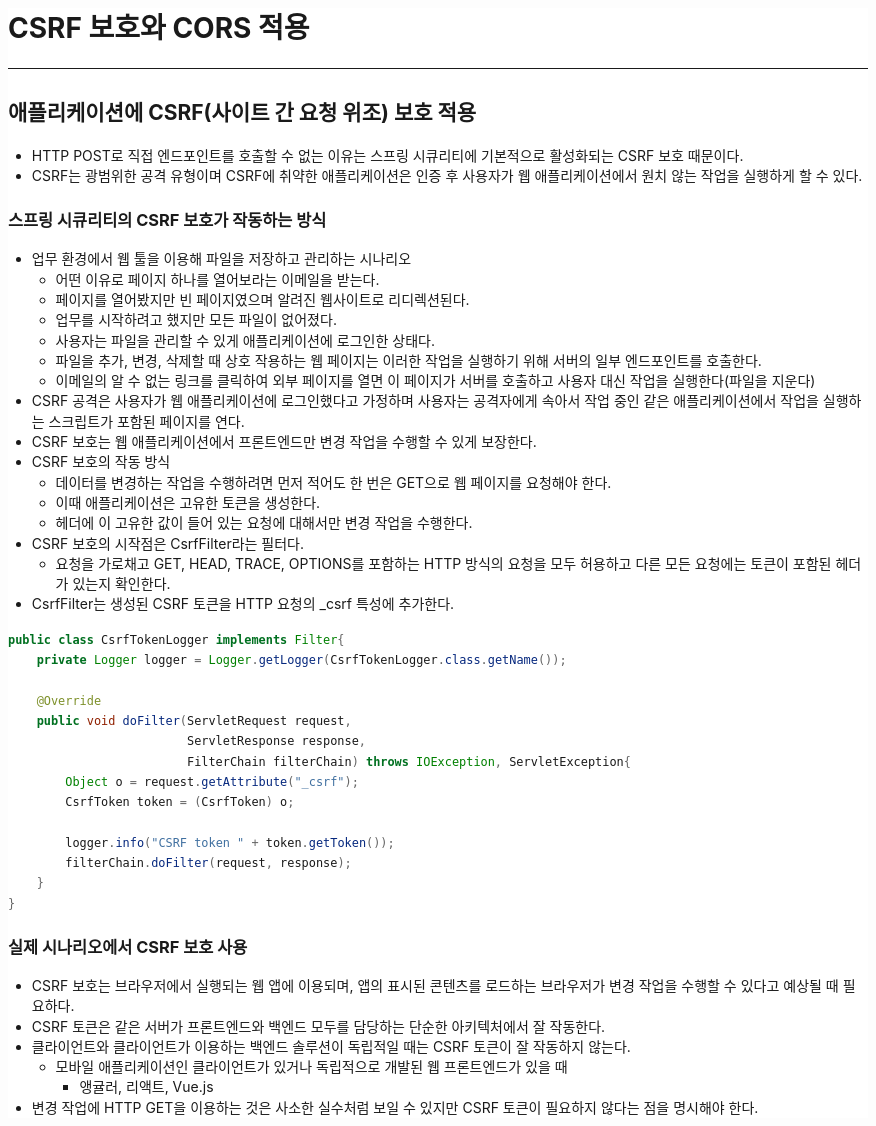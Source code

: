 # CSRF 보호와 CORS 적용

----------

## 애플리케이션에 CSRF(사이트 간 요청 위조) 보호 적용

- HTTP POST로 직접 엔드포인트를 호출할 수 없는 이유는 스프링 시큐리티에 기본적으로 활성화되는 CSRF 보호 때문이다.
- CSRF는 광범위한 공격 유형이며 CSRF에 취약한 애플리케이션은 인증 후 사용자가 웹 애플리케이션에서 원치 않는
작업을 실행하게 할 수 있다.

### 스프링 시큐리티의 CSRF 보호가 작동하는 방식

- 업무 환경에서 웹 툴을 이용해 파일을 저장하고 관리하는 시나리오
  - 어떤 이유로 페이지 하나를 열어보라는 이메일을 받는다.
  - 페이지를 열어봤지만 빈 페이지였으며 알려진 웹사이트로 리디렉션된다.
  - 업무를 시작하려고 했지만 모든 파일이 없어졌다.
  - 사용자는 파일을 관리할 수 있게 애플리케이션에 로그인한 상태다.
  - 파일을 추가, 변경, 삭제할 때 상호 작용하는 웹 페이지는 이러한 작업을 실행하기 위해 서버의 일부 엔드포인트를 호출한다.
  - 이메일의 알 수 없는 링크를 클릭하여 외부 페이지를 열면 이 페이지가 서버를 호출하고 사용자 대신 작업을 실행한다(파일을 지운다)
- CSRF 공격은 사용자가 웹 애플리케이션에 로그인했다고 가정하며 사용자는 공격자에게 속아서 작업 중인 같은 애플리케이션에서 작업을 실행하는
스크립트가 포함된 페이지를 연다.
- CSRF 보호는 웹 애플리케이션에서 프론트엔드만 변경 작업을 수행할 수 있게 보장한다.
- CSRF 보호의 작동 방식
  - 데이터를 변경하는 작업을 수행하려면 먼저 적어도 한 번은 GET으로 웹 페이지를 요청해야 한다.
  - 이때 애플리케이션은 고유한 토큰을 생성한다.
  - 헤더에 이 고유한 값이 들어 있는 요청에 대해서만 변경 작업을 수행한다.
- CSRF 보호의 시작점은 CsrfFilter라는 필터다.
  - 요청을 가로채고 GET, HEAD, TRACE, OPTIONS를 포함하는 HTTP 방식의 요청을 모두 허용하고 다른 모든 요청에는 토큰이 포함된
  헤더가 있는지 확인한다.
- CsrfFilter는 생성된 CSRF 토큰을 HTTP 요청의 _csrf 특성에 추가한다.

```java
public class CsrfTokenLogger implements Filter{
    private Logger logger = Logger.getLogger(CsrfTokenLogger.class.getName());
    
    @Override
    public void doFilter(ServletRequest request,
                         ServletResponse response,
                         FilterChain filterChain) throws IOException, ServletException{
        Object o = request.getAttribute("_csrf");
        CsrfToken token = (CsrfToken) o;
        
        logger.info("CSRF token " + token.getToken());
        filterChain.doFilter(request, response);
    }
}
```

### 실제 시나리오에서 CSRF 보호 사용

- CSRF 보호는 브라우저에서 실행되는 웹 앱에 이용되며, 앱의 표시된 콘텐츠를 로드하는 브라우저가 변경 작업을 수행할 수 있다고 예상될 때 필요하다.
- CSRF 토큰은 같은 서버가 프론트엔드와 백엔드 모두를 담당하는 단순한 아키텍처에서 잘 작동한다.
- 클라이언트와 클라이언트가 이용하는 백엔드 솔루션이 독립적일 때는 CSRF 토큰이 잘 작동하지 않는다.
  - 모바일 애플리케이션인 클라이언트가 있거나 독립적으로 개발된 웹 프론트엔드가 있을 때
    - 앵귤러, 리액트, Vue.js
- 변경 작업에 HTTP GET을 이용하는 것은 사소한 실수처럼 보일 수 있지만 CSRF 토큰이 필요하지 않다는 점을 명시해야 한다.
